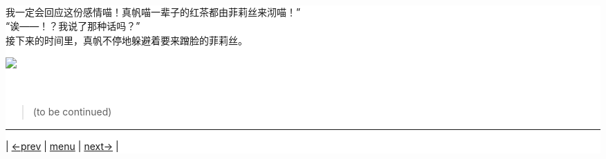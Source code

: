  我一定会回应这份感情喵！真帆喵一辈子的红茶都由菲莉丝来沏喵！”  
“诶——！？我说了那种话吗？”  
接下来的时间里，真帆不停地躲避着要来蹭脸的菲莉丝。  

![](../static/image/0081-3.png)


<br/>

> (to be continued)
---

| [←prev](./0080) | [menu](../) | [next→](./0082) |
